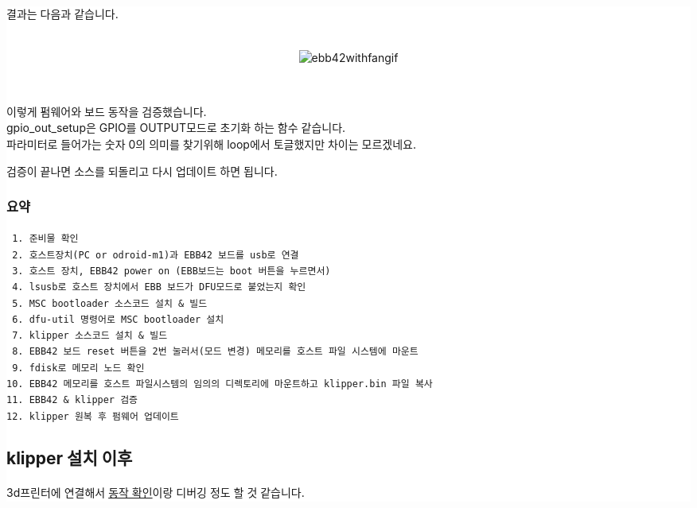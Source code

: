 결과는 다음과 같습니다.<br>
<br>
<p align="center">
  <img src="/study/images/ebb42withfan.gif" alt="ebb42withfangif" width="640" height="480"><br>
</p>
<br>

이렇게 펌웨어와 보드 동작을 검증했습니다.<br>
gpio_out_setup은 GPIO를 OUTPUT모드로 초기화 하는 함수 같습니다.<br>
파라미터로 들어가는 숫자 0의 의미를 찾기위해 loop에서 토글했지만 차이는 모르겠네요.<br>

검증이 끝나면 소스를 되돌리고 다시 업데이트 하면 됩니다.<br>

### 요약

```
 1. 준비물 확인
 2. 호스트장치(PC or odroid-m1)과 EBB42 보드를 usb로 연결
 3. 호스트 장치, EBB42 power on (EBB보드는 boot 버튼을 누르면서)
 4. lsusb로 호스트 장치에서 EBB 보드가 DFU모드로 붙었는지 확인
 5. MSC bootloader 소스코드 설치 & 빌드
 6. dfu-util 명령어로 MSC bootloader 설치
 7. klipper 소스코드 설치 & 빌드
 8. EBB42 보드 reset 버튼을 2번 눌러서(모드 변경) 메모리를 호스트 파일 시스템에 마운트
 9. fdisk로 메모리 노드 확인
10. EBB42 메모리를 호스트 파일시스템의 임의의 디렉토리에 마운트하고 klipper.bin 파일 복사
11. EBB42 & klipper 검증
12. klipper 원복 후 펌웨어 업데이트
```

## klipper 설치 이후
3d프린터에 연결해서 [동작 확인](/study/ebb42-2/#printer-실행)이랑 디버깅 정도 할 것 같습니다.<br>
